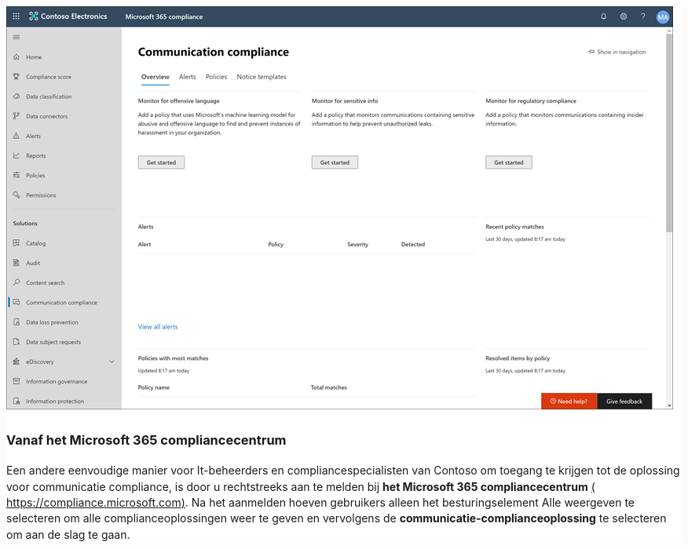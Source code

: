 ![Overzicht van communicatie compliance](../media/communication-compliance-case-overview.png)

### <a name="starting-from-the-microsoft-365-compliance-center"></a>Vanaf het Microsoft 365 compliancecentrum

Een andere eenvoudige manier voor It-beheerders en compliancespecialisten van Contoso om toegang te krijgen tot de oplossing voor communicatie compliance, is door u rechtstreeks aan te melden bij **het Microsoft 365 compliancecentrum** [( https://compliance.microsoft.com)](https://compliance.microsoft.com). Na het aanmelden hoeven gebruikers  alleen het besturingselement Alle weergeven te selecteren om alle complianceoplossingen weer te geven en vervolgens de **communicatie-complianceoplossing** te selecteren om aan de slag te gaan.
